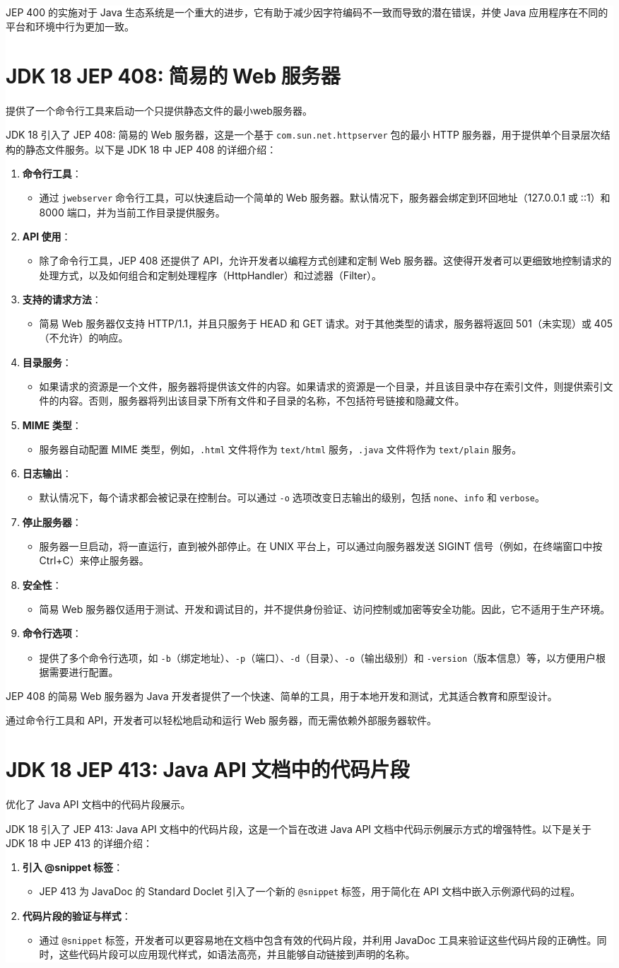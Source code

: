 JEP 400 的实施对于 Java 生态系统是一个重大的进步，它有助于减少因字符编码不一致而导致的潜在错误，并使 Java 应用程序在不同的平台和环境中行为更加一致。

# JDK 18 JEP 408: 简易的 Web 服务器

提供了一个命令行工具来启动一个只提供静态文件的最小web服务器。

JDK 18 引入了 JEP 408: 简易的 Web 服务器，这是一个基于 `com.sun.net.httpserver` 包的最小 HTTP 服务器，用于提供单个目录层次结构的静态文件服务。以下是 JDK 18 中 JEP 408 的详细介绍：

1. **命令行工具**：
   - 通过 `jwebserver` 命令行工具，可以快速启动一个简单的 Web 服务器。默认情况下，服务器会绑定到环回地址（127.0.0.1 或 ::1）和 8000 端口，并为当前工作目录提供服务。

2. **API 使用**：
   - 除了命令行工具，JEP 408 还提供了 API，允许开发者以编程方式创建和定制 Web 服务器。这使得开发者可以更细致地控制请求的处理方式，以及如何组合和定制处理程序（HttpHandler）和过滤器（Filter）。

3. **支持的请求方法**：
   - 简易 Web 服务器仅支持 HTTP/1.1，并且只服务于 HEAD 和 GET 请求。对于其他类型的请求，服务器将返回 501（未实现）或 405（不允许）的响应。

4. **目录服务**：
   - 如果请求的资源是一个文件，服务器将提供该文件的内容。如果请求的资源是一个目录，并且该目录中存在索引文件，则提供索引文件的内容。否则，服务器将列出该目录下所有文件和子目录的名称，不包括符号链接和隐藏文件。

5. **MIME 类型**：
   - 服务器自动配置 MIME 类型，例如，`.html` 文件将作为 `text/html` 服务，`.java` 文件将作为 `text/plain` 服务。

6. **日志输出**：
   - 默认情况下，每个请求都会被记录在控制台。可以通过 `-o` 选项改变日志输出的级别，包括 `none`、`info` 和 `verbose`。

7. **停止服务器**：
   - 服务器一旦启动，将一直运行，直到被外部停止。在 UNIX 平台上，可以通过向服务器发送 SIGINT 信号（例如，在终端窗口中按 Ctrl+C）来停止服务器。

8. **安全性**：
   - 简易 Web 服务器仅适用于测试、开发和调试目的，并不提供身份验证、访问控制或加密等安全功能。因此，它不适用于生产环境。

9. **命令行选项**：
   - 提供了多个命令行选项，如 `-b`（绑定地址）、`-p`（端口）、`-d`（目录）、`-o`（输出级别）和 `-version`（版本信息）等，以方便用户根据需要进行配置。

JEP 408 的简易 Web 服务器为 Java 开发者提供了一个快速、简单的工具，用于本地开发和测试，尤其适合教育和原型设计。

通过命令行工具和 API，开发者可以轻松地启动和运行 Web 服务器，而无需依赖外部服务器软件。

# JDK 18 JEP 413: Java API 文档中的代码片段

优化了 Java API 文档中的代码片段展示。

JDK 18 引入了 JEP 413: Java API 文档中的代码片段，这是一个旨在改进 Java API 文档中代码示例展示方式的增强特性。以下是关于 JDK 18 中 JEP 413 的详细介绍：

1. **引入 @snippet 标签**：
   - JEP 413 为 JavaDoc 的 Standard Doclet 引入了一个新的 `@snippet` 标签，用于简化在 API 文档中嵌入示例源代码的过程。

2. **代码片段的验证与样式**：
   - 通过 `@snippet` 标签，开发者可以更容易地在文档中包含有效的代码片段，并利用 JavaDoc 工具来验证这些代码片段的正确性。同时，这些代码片段可以应用现代样式，如语法高亮，并且能够自动链接到声明的名称。
